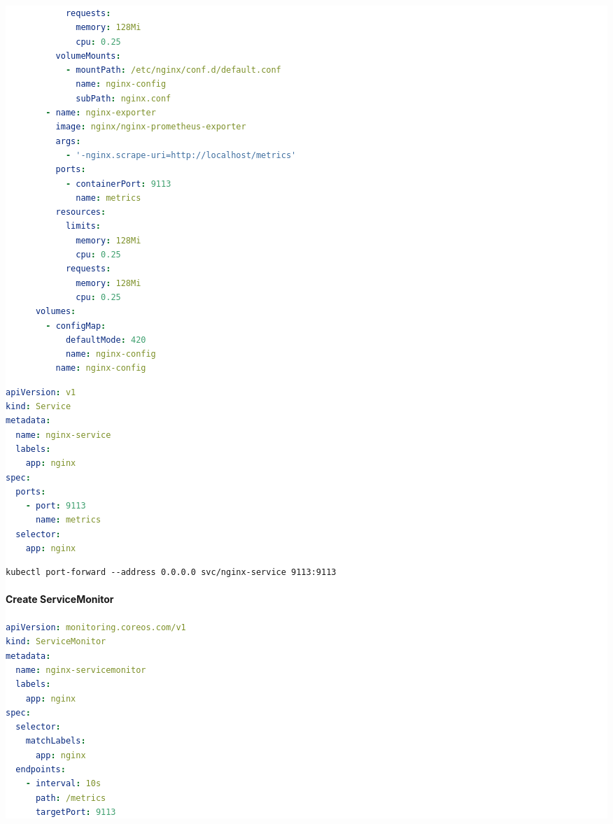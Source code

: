 ```nginx-deployment.yaml
            requests:
              memory: 128Mi
              cpu: 0.25              
          volumeMounts:
            - mountPath: /etc/nginx/conf.d/default.conf
              name: nginx-config
              subPath: nginx.conf
        - name: nginx-exporter
          image: nginx/nginx-prometheus-exporter
          args:
            - '-nginx.scrape-uri=http://localhost/metrics'
          ports:
            - containerPort: 9113
              name: metrics
          resources:
            limits:
              memory: 128Mi
              cpu: 0.25
            requests:
              memory: 128Mi
              cpu: 0.25              
      volumes:
        - configMap:
            defaultMode: 420
            name: nginx-config
          name: nginx-config
```

```nginx-service.yaml
apiVersion: v1
kind: Service
metadata:
  name: nginx-service
  labels:
    app: nginx
spec:
  ports:
    - port: 9113
      name: metrics
  selector:
    app: nginx
```

```
kubectl port-forward --address 0.0.0.0 svc/nginx-service 9113:9113
```

#### Create ServiceMonitor
```nginx-servicemonitor.yaml
apiVersion: monitoring.coreos.com/v1
kind: ServiceMonitor
metadata:
  name: nginx-servicemonitor
  labels:
    app: nginx
spec:
  selector:
    matchLabels:
      app: nginx
  endpoints:
    - interval: 10s
      path: /metrics
      targetPort: 9113
```
